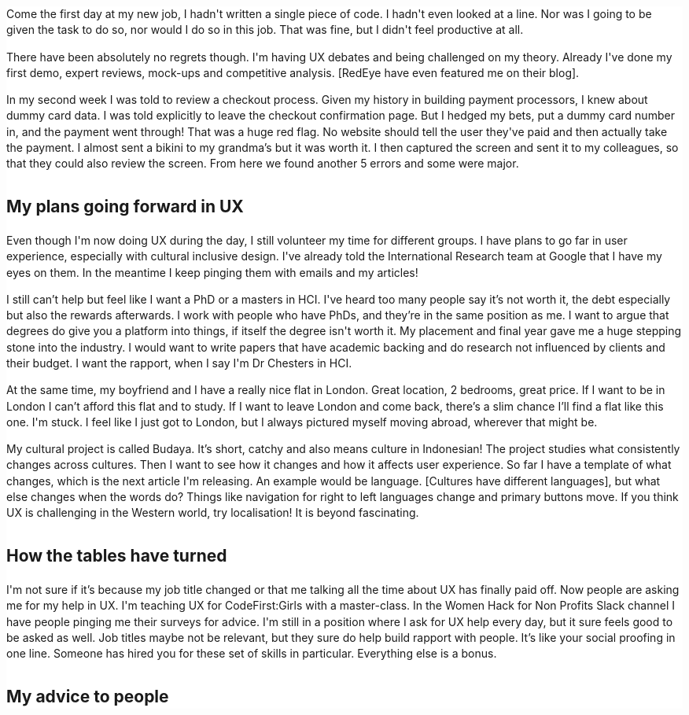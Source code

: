 Come the first day at my new job, I hadn't written a single piece of code. I hadn't even looked at a line. Nor was I going to be given the task to do so, nor would I do so in this job. That was fine, but I didn't feel productive at all.

There have been absolutely no regrets though. I'm having UX debates and being challenged on my theory. Already I've done my first demo, expert reviews, mock-ups and competitive analysis. [RedEye have even featured me on their blog].

In my second week I was told to review a checkout process. Given my history in building payment processors, I knew about dummy card data. I was told explicitly to leave the checkout confirmation page. But I hedged my bets, put a dummy card number in, and the payment went through! That was a huge red flag. No website should tell the user they've paid and then actually take the payment. I almost sent a bikini to my grandma’s but it was worth it. I then captured the screen and sent it to my colleagues, so that they could also review the screen. From here we found another 5 errors and some were major.

## My plans going forward in UX

Even though I'm now doing UX during the day, I still volunteer my time for different groups. I have plans to go far in user experience, especially with cultural inclusive design. I've already told the International Research team at Google that I have my eyes on them. In the meantime I keep pinging them with emails and my articles!

I still can’t help but feel like I want a PhD or a masters in HCI. I've heard too many people say it’s not worth it, the debt especially but also the rewards afterwards. I work with people who have PhDs, and they’re in the same position as me. I want to argue that degrees do give you a platform into things, if itself the degree isn't worth it. My placement and final year gave me a huge stepping stone into the industry. I would want to write papers that have academic backing and do research not influenced by clients and their budget. I want the rapport, when I say I'm Dr Chesters in HCI.

At the same time, my boyfriend and I have a really nice flat in London. Great location, 2 bedrooms, great price. If I want to be in London I can’t afford this flat and to study. If I want to leave London and come back, there’s a slim chance I’ll find a flat like this one. I'm stuck. I feel like I just got to London, but I always pictured myself moving abroad, wherever that might be.

My cultural project is called Budaya. It’s short, catchy and also means culture in Indonesian! The project studies what consistently changes across cultures. Then I want to see how it changes and how it affects user experience. So far I have a template of what changes, which is the next article I'm releasing. An example would be language. [Cultures have different languages], but what else changes when the words do? Things like navigation for right to left languages change and primary buttons move. If you think UX is challenging in the Western world, try localisation! It is beyond fascinating.

## How the tables have turned 

I'm not sure if it’s because my job title changed or that me talking all the time about UX has finally paid off. Now people are asking me for my help in UX. I'm teaching UX for CodeFirst:Girls with a master-class. In the Women Hack for Non Profits Slack channel I have people pinging me their surveys for advice. I'm still in a position where I ask for UX help every day, but it sure feels good to be asked as well. Job titles maybe not be relevant, but they sure do help build rapport with people. It’s like your social proofing in one line. Someone has hired you for these set of skills in particular. Everything else is a bonus.

## My advice to people
